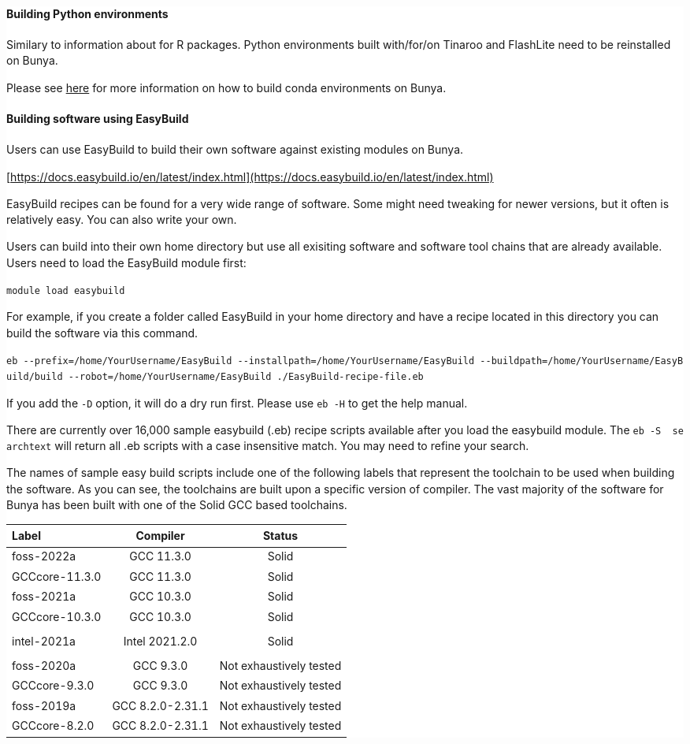 #### Building Python environments ####

Similary to information about for R packages. Python environments built with/for/on Tinaroo and FlashLite need to be reinstalled on Bunya.

Please see [here](conda-environment.md) for more information on how to build conda environments on Bunya.

#### Building software using EasyBuild

Users can use EasyBuild to build their own software against existing modules on Bunya.

[https://docs.easybuild.io/en/latest/index.html](https://docs.easybuild.io/en/latest/index.html)

EasyBuild recipes can be found for a very wide range of software. Some might need tweaking for newer versions, but it often is relatively easy. You can also write your own.

Users can build into their own home directory but use all exisiting software and software tool chains that are already available. Users need to load the EasyBuild module first:

`module load easybuild`

For example, if you create a folder called EasyBuild in your home directory and have a recipe located in this directory you can build the software via this command.

```
eb --prefix=/home/YourUsername/EasyBuild --installpath=/home/YourUsername/EasyBuild --buildpath=/home/YourUsername/EasyBuild/build --robot=/home/YourUsername/EasyBuild ./EasyBuild-recipe-file.eb
```

If you add the `-D` option, it will do a dry run first. Please use `eb -H` to get the help manual.

There are currently over 16,000 sample easybuild (.eb) recipe scripts available after you load the easybuild module.
The `eb -S  searchtext` will return all .eb scripts with a case insensitive match. You may need to refine your search. 

The names of sample easy build scripts include one of the following labels that represent the toolchain to be used when building the software.
As you can see, the toolchains are built upon a specific version of compiler. The vast majority of the software for Bunya has been built with one of the Solid GCC based toolchains.

|Label|Compiler|Status|
|:---|:---:|:---:|
|foss-2022a|GCC 11.3.0|Solid|
|GCCcore-11.3.0|GCC 11.3.0|Solid|
|foss-2021a|GCC 10.3.0|Solid|
|GCCcore-10.3.0|GCC 10.3.0|Solid|
||||
|intel-2021a|Intel 2021.2.0|Solid|
||||
|foss-2020a|GCC 9.3.0|Not exhaustively tested|
|GCCcore-9.3.0|GCC 9.3.0|Not exhaustively tested|
|foss-2019a|GCC 8.2.0-2.31.1|Not exhaustively tested|
|GCCcore-8.2.0|GCC 8.2.0-2.31.1|Not exhaustively tested|
